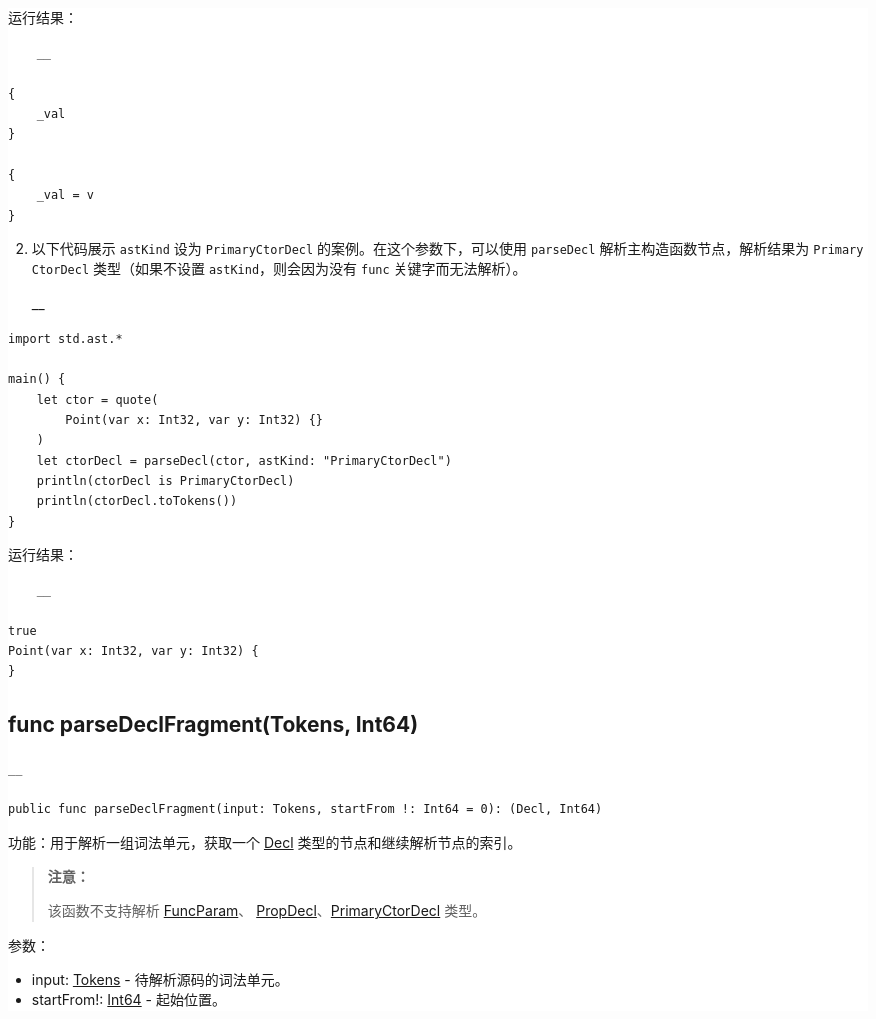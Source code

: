 运行结果：
    
        __
    
    {
        _val
    }
    
    {
        _val = v
    }

  2. 以下代码展示 `astKind` 设为 `PrimaryCtorDecl` 的案例。在这个参数下，可以使用 `parseDecl` 解析主构造函数节点，解析结果为 `PrimaryCtorDecl` 类型（如果不设置 `astKind`，则会因为没有 `func` 关键字而无法解析）。
    
        __
    
    import std.ast.*
    
    main() {
        let ctor = quote(
            Point(var x: Int32, var y: Int32) {}
        )
        let ctorDecl = parseDecl(ctor, astKind: "PrimaryCtorDecl")
        println(ctorDecl is PrimaryCtorDecl)
        println(ctorDecl.toTokens())
    }
    
运行结果：
    
        __
    
    true
    Point(var x: Int32, var y: Int32) {
    }

## func parseDeclFragment\(Tokens, Int64\)
    
    __
    
    public func parseDeclFragment(input: Tokens, startFrom !: Int64 = 0): (Decl, Int64)
    
功能：用于解析一组词法单元，获取一个 [Decl](https://docs.cangjie-lang.cn/docs/1.0.1/libs/std/ast/ast_package_api/ast_package_classes.html#class-decl) 类型的节点和继续解析节点的索引。

> **注意：**
> 
> 该函数不支持解析 [FuncParam](https://docs.cangjie-lang.cn/docs/1.0.1/libs/std/ast/ast_package_api/ast_package_classes.html#class-funcparam)、 [PropDecl](https://docs.cangjie-lang.cn/docs/1.0.1/libs/std/ast/ast_package_api/ast_package_classes.html#class-propdecl)、[PrimaryCtorDecl](https://docs.cangjie-lang.cn/docs/1.0.1/libs/std/ast/ast_package_api/ast_package_classes.html#class-primaryctordecl) 类型。

参数：

  * input: [Tokens](https://docs.cangjie-lang.cn/docs/1.0.1/libs/std/ast/ast_package_api/ast_package_classes.html#class-tokens) \- 待解析源码的词法单元。
  * startFrom\!: [Int64](https://docs.cangjie-lang.cn/docs/1.0.1/libs/std/core/core_package_api/core_package_intrinsics.html#int64) \- 起始位置。
